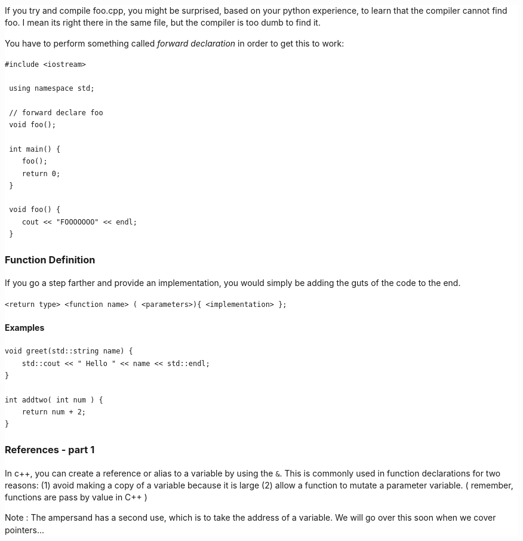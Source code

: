 If you try and compile foo.cpp, you might be surprised, based on your python experience, to learn that the compiler cannot find foo. I mean its right there in the same file, but the compiler is too dumb to find it.

You have to perform something called *forward declaration* in order to get this to work:

```
#include <iostream>
 
 using namespace std;
 
 // forward declare foo
 void foo();
 
 int main() {
    foo();
    return 0;
 }
 
 void foo() {
    cout << "FOOOOOOO" << endl;
 }
```
### Function Definition

If you go a step farther and provide an implementation, you would simply be adding the guts of the code to the end.


```
<return type> <function name> ( <parameters>){ <implementation> };
```

#### Examples
```
void greet(std::string name) {
    std::cout << " Hello " << name << std::endl;
}

int addtwo( int num ) {
    return num + 2;
}
```
### References - part 1

In c++, you can create a reference or alias to a variable by using the `&`. This is commonly used in function declarations for two reasons:
(1) avoid making a copy of a variable because it is large
(2) allow a function to mutate a parameter variable. ( remember, functions are pass by value in C++ )

Note :
    The ampersand has a second use, which is to take the address of a variable. We will go over this soon when we cover pointers...
    